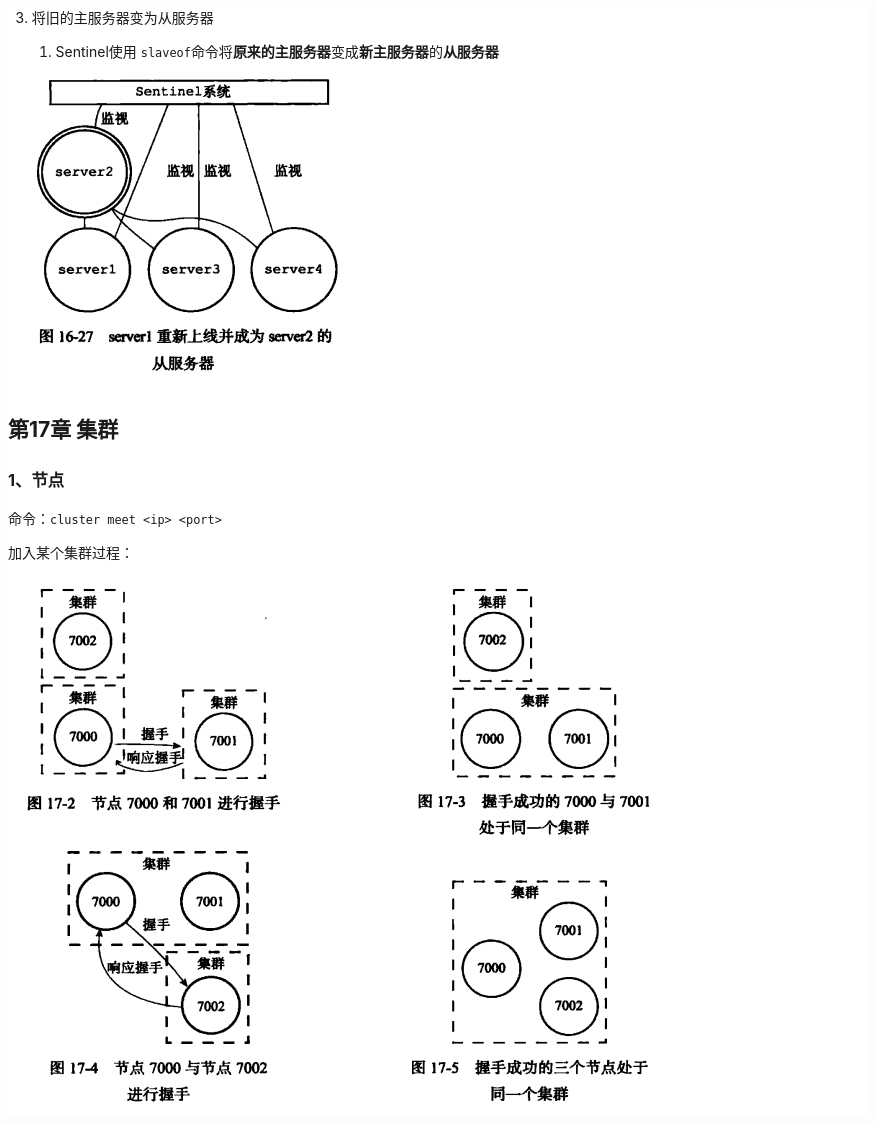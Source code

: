 3. 将旧的主服务器变为从服务器

   1. Sentinel使用 `slaveof`命令将**原来的主服务器**变成**新主服务器**的**从服务器**

   ![1584605353258](images/1584605353258.png)

## 第17章 集群

### 1、节点

命令：`cluster meet <ip> <port>`

加入某个集群过程：

![1584605995669](images/1584605995669.png)
